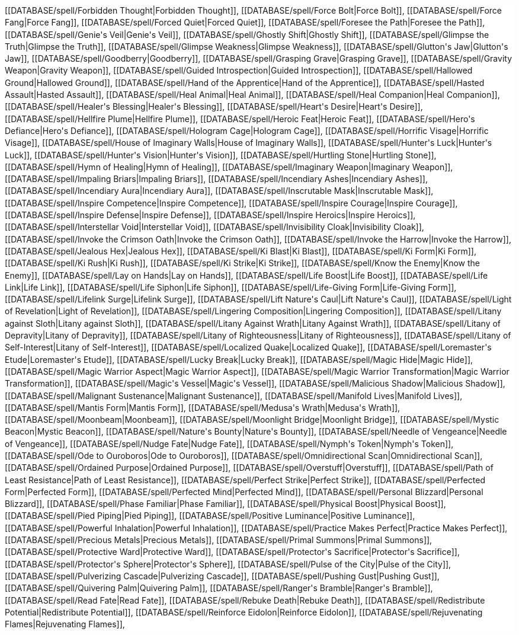 [[DATABASE/spell/Forbidden Thought|Forbidden Thought]], [[DATABASE/spell/Force Bolt|Force Bolt]], [[DATABASE/spell/Force Fang|Force Fang]], [[DATABASE/spell/Forced Quiet|Forced Quiet]], [[DATABASE/spell/Foresee the Path|Foresee the Path]], [[DATABASE/spell/Genie's Veil|Genie's Veil]], [[DATABASE/spell/Ghostly Shift|Ghostly Shift]], [[DATABASE/spell/Glimpse the Truth|Glimpse the Truth]], [[DATABASE/spell/Glimpse Weakness|Glimpse Weakness]], [[DATABASE/spell/Glutton's Jaw|Glutton's Jaw]], [[DATABASE/spell/Goodberry|Goodberry]], [[DATABASE/spell/Grasping Grave|Grasping Grave]], [[DATABASE/spell/Gravity Weapon|Gravity Weapon]], [[DATABASE/spell/Guided Introspection|Guided Introspection]], [[DATABASE/spell/Hallowed Ground|Hallowed Ground]], [[DATABASE/spell/Hand of the Apprentice|Hand of the Apprentice]], [[DATABASE/spell/Hasted Assault|Hasted Assault]], [[DATABASE/spell/Heal Animal|Heal Animal]], [[DATABASE/spell/Heal Companion|Heal Companion]], [[DATABASE/spell/Healer's Blessing|Healer's Blessing]], [[DATABASE/spell/Heart's Desire|Heart's Desire]], [[DATABASE/spell/Hellfire Plume|Hellfire Plume]], [[DATABASE/spell/Heroic Feat|Heroic Feat]], [[DATABASE/spell/Hero's Defiance|Hero's Defiance]], [[DATABASE/spell/Hologram Cage|Hologram Cage]], [[DATABASE/spell/Horrific Visage|Horrific Visage]], [[DATABASE/spell/House of Imaginary Walls|House of Imaginary Walls]], [[DATABASE/spell/Hunter's Luck|Hunter's Luck]], [[DATABASE/spell/Hunter's Vision|Hunter's Vision]], [[DATABASE/spell/Hurtling Stone|Hurtling Stone]], [[DATABASE/spell/Hymn of Healing|Hymn of Healing]], [[DATABASE/spell/Imaginary Weapon|Imaginary Weapon]], [[DATABASE/spell/Impaling Briars|Impaling Briars]], [[DATABASE/spell/Incendiary Ashes|Incendiary Ashes]], [[DATABASE/spell/Incendiary Aura|Incendiary Aura]], [[DATABASE/spell/Inscrutable Mask|Inscrutable Mask]], [[DATABASE/spell/Inspire Competence|Inspire Competence]], [[DATABASE/spell/Inspire Courage|Inspire Courage]], [[DATABASE/spell/Inspire Defense|Inspire Defense]], [[DATABASE/spell/Inspire Heroics|Inspire Heroics]], [[DATABASE/spell/Interstellar Void|Interstellar Void]], [[DATABASE/spell/Invisibility Cloak|Invisibility Cloak]], [[DATABASE/spell/Invoke the Crimson Oath|Invoke the Crimson Oath]], [[DATABASE/spell/Invoke the Harrow|Invoke the Harrow]], [[DATABASE/spell/Jealous Hex|Jealous Hex]], [[DATABASE/spell/Ki Blast|Ki Blast]], [[DATABASE/spell/Ki Form|Ki Form]], [[DATABASE/spell/Ki Rush|Ki Rush]], [[DATABASE/spell/Ki Strike|Ki Strike]], [[DATABASE/spell/Know the Enemy|Know the Enemy]], [[DATABASE/spell/Lay on Hands|Lay on Hands]], [[DATABASE/spell/Life Boost|Life Boost]], [[DATABASE/spell/Life Link|Life Link]], [[DATABASE/spell/Life Siphon|Life Siphon]], [[DATABASE/spell/Life-Giving Form|Life-Giving Form]], [[DATABASE/spell/Lifelink Surge|Lifelink Surge]], [[DATABASE/spell/Lift Nature's Caul|Lift Nature's Caul]], [[DATABASE/spell/Light of Revelation|Light of Revelation]], [[DATABASE/spell/Lingering Composition|Lingering Composition]], [[DATABASE/spell/Litany against Sloth|Litany against Sloth]], [[DATABASE/spell/Litany Against Wrath|Litany Against Wrath]], [[DATABASE/spell/Litany of Depravity|Litany of Depravity]], [[DATABASE/spell/Litany of Righteousness|Litany of Righteousness]], [[DATABASE/spell/Litany of Self-Interest|Litany of Self-Interest]], [[DATABASE/spell/Localized Quake|Localized Quake]], [[DATABASE/spell/Loremaster's Etude|Loremaster's Etude]], [[DATABASE/spell/Lucky Break|Lucky Break]], [[DATABASE/spell/Magic Hide|Magic Hide]], [[DATABASE/spell/Magic Warrior Aspect|Magic Warrior Aspect]], [[DATABASE/spell/Magic Warrior Transformation|Magic Warrior Transformation]], [[DATABASE/spell/Magic's Vessel|Magic's Vessel]], [[DATABASE/spell/Malicious Shadow|Malicious Shadow]], [[DATABASE/spell/Malignant Sustenance|Malignant Sustenance]], [[DATABASE/spell/Manifold Lives|Manifold Lives]], [[DATABASE/spell/Mantis Form|Mantis Form]], [[DATABASE/spell/Medusa's Wrath|Medusa's Wrath]], [[DATABASE/spell/Moonbeam|Moonbeam]], [[DATABASE/spell/Moonlight Bridge|Moonlight Bridge]], [[DATABASE/spell/Mystic Beacon|Mystic Beacon]], [[DATABASE/spell/Nature's Bounty|Nature's Bounty]], [[DATABASE/spell/Needle of Vengeance|Needle of Vengeance]], [[DATABASE/spell/Nudge Fate|Nudge Fate]], [[DATABASE/spell/Nymph's Token|Nymph's Token]], [[DATABASE/spell/Ode to Ouroboros|Ode to Ouroboros]], [[DATABASE/spell/Omnidirectional Scan|Omnidirectional Scan]], [[DATABASE/spell/Ordained Purpose|Ordained Purpose]], [[DATABASE/spell/Overstuff|Overstuff]], [[DATABASE/spell/Path of Least Resistance|Path of Least Resistance]], [[DATABASE/spell/Perfect Strike|Perfect Strike]], [[DATABASE/spell/Perfected Form|Perfected Form]], [[DATABASE/spell/Perfected Mind|Perfected Mind]], [[DATABASE/spell/Personal Blizzard|Personal Blizzard]], [[DATABASE/spell/Phase Familiar|Phase Familiar]], [[DATABASE/spell/Physical Boost|Physical Boost]], [[DATABASE/spell/Pied Piping|Pied Piping]], [[DATABASE/spell/Positive Luminance|Positive Luminance]], [[DATABASE/spell/Powerful Inhalation|Powerful Inhalation]], [[DATABASE/spell/Practice Makes Perfect|Practice Makes Perfect]], [[DATABASE/spell/Precious Metals|Precious Metals]], [[DATABASE/spell/Primal Summons|Primal Summons]], [[DATABASE/spell/Protective Ward|Protective Ward]], [[DATABASE/spell/Protector's Sacrifice|Protector's Sacrifice]], [[DATABASE/spell/Protector's Sphere|Protector's Sphere]], [[DATABASE/spell/Pulse of the City|Pulse of the City]], [[DATABASE/spell/Pulverizing Cascade|Pulverizing Cascade]], [[DATABASE/spell/Pushing Gust|Pushing Gust]], [[DATABASE/spell/Quivering Palm|Quivering Palm]], [[DATABASE/spell/Ranger's Bramble|Ranger's Bramble]], [[DATABASE/spell/Read Fate|Read Fate]], [[DATABASE/spell/Rebuke Death|Rebuke Death]], [[DATABASE/spell/Redistribute Potential|Redistribute Potential]], [[DATABASE/spell/Reinforce Eidolon|Reinforce Eidolon]], [[DATABASE/spell/Rejuvenating Flames|Rejuvenating Flames]],